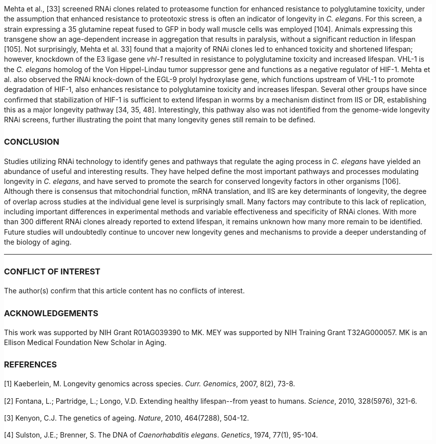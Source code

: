 Mehta et al., [33] screened RNAi clones related to proteasome function for enhanced resistance to polyglutamine toxicity, under the assumption that enhanced resistance to proteotoxic stress is often an indicator of longevity in *C. elegans*. For this screen, a strain expressing a 35 glutamine repeat fused to GFP in body wall muscle cells was employed [104]. Animals expressing this transgene show an age-dependent increase in aggregation that results in paralysis, without a significant reduction in lifespan [105]. Not surprisingly, Mehta et al. 33] found that a majority of RNAi clones led to enhanced toxicity and shortened lifespan; however, knockdown of the E3 ligase gene *vhl-1* resulted in resistance to polyglutamine toxicity and increased lifespan. VHL-1 is the *C. elegans* homolog of the Von Hippel-Lindau tumor suppressor gene and functions as a negative regulator of HIF-1. Mehta et al. also observed the RNAi knock-down of the EGL-9 prolyl hydroxylase gene, which functions upstream of VHL-1 to promote degradation of HIF-1, also enhances resistance to polyglutamine toxicity and increases lifespan. Several other groups have since confirmed that stabilization of HIF-1 is sufficient to extend lifespan in worms by a mechanism distinct from IIS or DR, establishing this as a major longevity pathway [34, 35, 48]. Interestingly, this pathway also was not identified from the genome-wide longevity RNAi screens, further illustrating the point that many longevity genes still remain to be defined.

### CONCLUSION

Studies utilizing RNAi technology to identify genes and pathways that regulate the aging process in *C. elegans* have yielded an abundance of useful and interesting results. They have helped define the most important pathways and processes modulating longevity in *C. elegans*, and have served to promote the search for conserved longevity factors in other organisms [106]. Although there is consensus that mitochondrial function, mRNA translation, and IIS are key determinants of longevity, the degree of overlap across studies at the individual gene level is surprisingly small. Many factors may contribute to this lack of replication, including important differences in experimental methods and variable effectiveness and specificity of RNAi clones. With more than 300 different RNAi clones already reported to extend lifespan, it remains unknown how many more remain to be identified. Future studies will undoubtedly continue to uncover new longevity genes and mechanisms to provide a deeper understanding of the biology of aging.

---

### CONFLICT OF INTEREST

The author(s) confirm that this article content has no conflicts of interest.

### ACKNOWLEDGEMENTS

This work was supported by NIH Grant R01AG039390 to MK. MEY was supported by NIH Training Grant T32AG000057. MK is an Ellison Medical Foundation New Scholar in Aging.

### REFERENCES

[1] Kaeberlein, M. Longevity genomics across species. *Curr. Genomics*, 2007, 8(2), 73-8.

[2] Fontana, L.; Partridge, L.; Longo, V.D. Extending healthy lifespan--from yeast to humans. *Science*, 2010, 328(5976), 321-6.

[3] Kenyon, C.J. The genetics of ageing. *Nature*, 2010, 464(7288), 504-12.

[4] Sulston, J.E.; Brenner, S. The DNA of *Caenorhabditis elegans*. *Genetics*, 1974, 77(1), 95-104.
